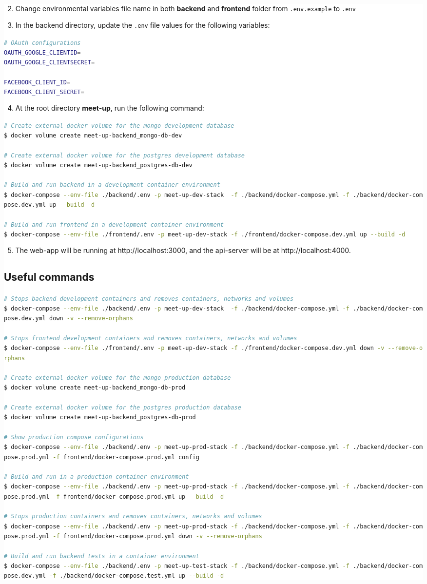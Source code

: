 2. Change environmental variables file name in both **backend** and **frontend** folder from `.env.example` to `.env`

3. In the backend directory, update the `.env` file values for the following variables:

```bash
# OAuth configurations
OAUTH_GOOGLE_CLIENTID=
OAUTH_GOOGLE_CLIENTSECRET=

FACEBOOK_CLIENT_ID=
FACEBOOK_CLIENT_SECRET=
```

4. At the root directory **meet-up**, run the following command:

```bash
# Create external docker volume for the mongo development database
$ docker volume create meet-up-backend_mongo-db-dev

# Create external docker volume for the postgres development database
$ docker volume create meet-up-backend_postgres-db-dev

# Build and run backend in a development container environment
$ docker-compose --env-file ./backend/.env -p meet-up-dev-stack  -f ./backend/docker-compose.yml -f ./backend/docker-compose.dev.yml up --build -d

# Build and run frontend in a development container environment
$ docker-compose --env-file ./frontend/.env -p meet-up-dev-stack -f ./frontend/docker-compose.dev.yml up --build -d
```

5. The web-app will be running at http://localhost:3000, and the api-server will be at http://localhost:4000.

## Useful commands

```bash
# Stops backend development containers and removes containers, networks and volumes
$ docker-compose --env-file ./backend/.env -p meet-up-dev-stack  -f ./backend/docker-compose.yml -f ./backend/docker-compose.dev.yml down -v --remove-orphans

# Stops frontend development containers and removes containers, networks and volumes
$ docker-compose --env-file ./frontend/.env -p meet-up-dev-stack -f ./frontend/docker-compose.dev.yml down -v --remove-orphans

# Create external docker volume for the mongo production database
$ docker volume create meet-up-backend_mongo-db-prod

# Create external docker volume for the postgres production database
$ docker volume create meet-up-backend_postgres-db-prod

# Show production compose configurations
$ docker-compose --env-file ./backend/.env -p meet-up-prod-stack -f ./backend/docker-compose.yml -f ./backend/docker-compose.prod.yml -f frontend/docker-compose.prod.yml config

# Build and run in a production container environment
$ docker-compose --env-file ./backend/.env -p meet-up-prod-stack -f ./backend/docker-compose.yml -f ./backend/docker-compose.prod.yml -f frontend/docker-compose.prod.yml up --build -d

# Stops production containers and removes containers, networks and volumes
$ docker-compose --env-file ./backend/.env -p meet-up-prod-stack -f ./backend/docker-compose.yml -f ./backend/docker-compose.prod.yml -f frontend/docker-compose.prod.yml down -v --remove-orphans

# Build and run backend tests in a container environment
$ docker-compose --env-file ./backend/.env -p meet-up-test-stack -f ./backend/docker-compose.yml -f ./backend/docker-compose.dev.yml -f ./backend/docker-compose.test.yml up --build -d
```